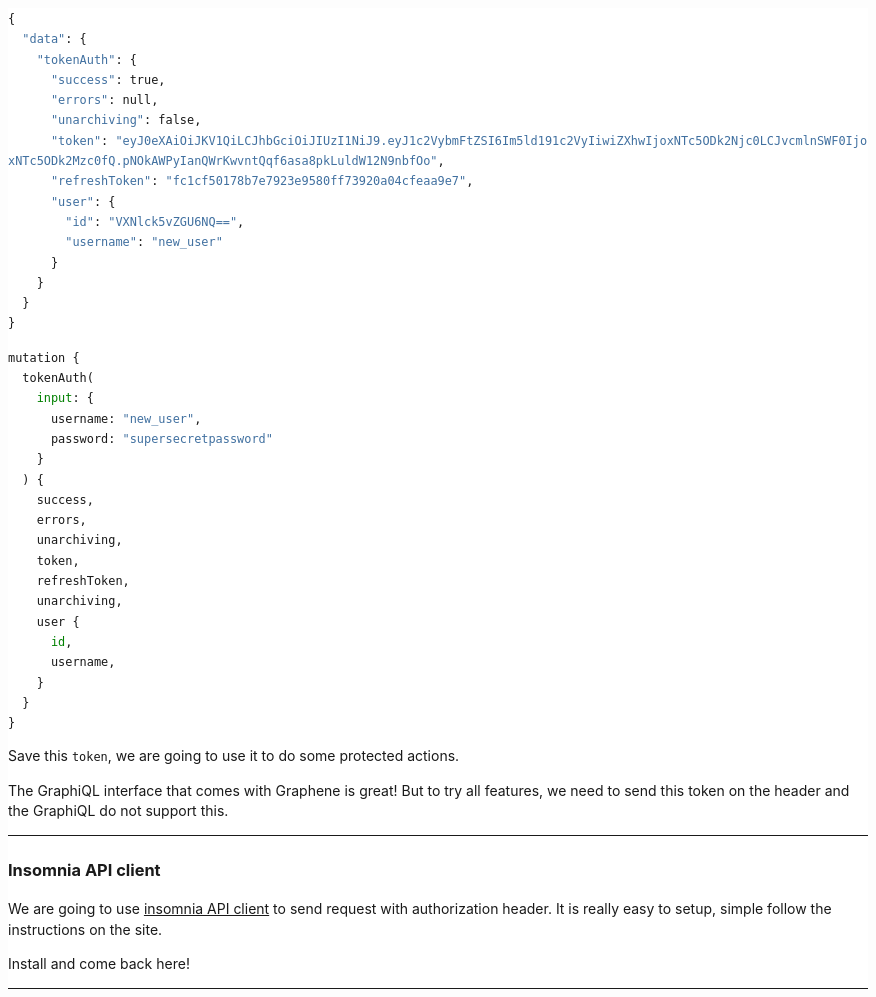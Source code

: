 ```python tab="response"
{
  "data": {
    "tokenAuth": {
      "success": true,
      "errors": null,
      "unarchiving": false,
      "token": "eyJ0eXAiOiJKV1QiLCJhbGciOiJIUzI1NiJ9.eyJ1c2VybmFtZSI6Im5ld191c2VyIiwiZXhwIjoxNTc5ODk2Njc0LCJvcmlnSWF0IjoxNTc5ODk2Mzc0fQ.pNOkAWPyIanQWrKwvntQqf6asa8pkLuldW12N9nbfOo",
      "refreshToken": "fc1cf50178b7e7923e9580ff73920a04cfeaa9e7",
      "user": {
        "id": "VXNlck5vZGU6NQ==",
        "username": "new_user"
      }
    }
  }
}
```

```python tab="relay" hl_lines="3 6"
mutation {
  tokenAuth(
    input: {
      username: "new_user",
      password: "supersecretpassword"
    }
  ) {
    success,
    errors,
    unarchiving,
    token,
    refreshToken,
    unarchiving,
    user {
      id,
      username,
    }
  }
}
```

Save this `token`, we are going to use it to do some protected actions.

The GraphiQL interface that comes with Graphene is great! But to try all features, we need to send this token on the header and the GraphiQL do not support this.

---

### Insomnia API client

We are going to use [insomnia API client](https://insomnia.rest/) to send request with authorization header. It is really easy to setup, simple follow the instructions on the site.

Install and come back here!

---